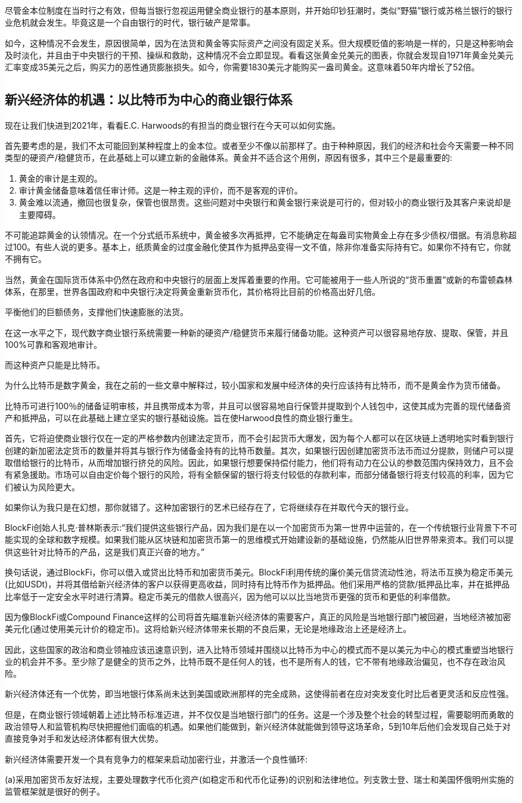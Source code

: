 尽管金本位制度在当时行之有效，但每当银行忽视运用健全商业银行的基本原则，并开始印钞狂潮时，类似“野猫”银行或苏格兰银行的银行业危机就会发生。毕竟这是一个自由银行的时代，银行破产是常事。

如今，这种情况不会发生，原因很简单，因为在法货和黄金等实际资产之间没有固定关系。但大规模贬值的影响是一样的，只是这种影响会及时淡化，并且由于中央银行的干预、操纵和救助，这种情况不会立即显现。看看这张黄金兑美元的图表，你就会发现自1971年黄金兑美元汇率变成35美元之后，购买力的恶性通货膨胀损失。如今，你需要1830美元才能购买一盎司黄金。这意味着50年内增长了52倍。


## 新兴经济体的机遇：以比特币为中心的商业银行体系

现在让我们快进到2021年，看看E.C. Harwoods的有担当的商业银行在今天可以如何实施。

首先要考虑的是，我们不太可能回到某种程度上的金本位。或者至少不像以前那样了。由于种种原因，我们的经济和社会今天需要一种不同类型的硬资产/稳健货币，在此基础上可以建立新的金融体系。黄金并不适合这个用例，原因有很多，其中三个是最重要的:

1. 黄金的审计是主观的。
2. 审计黄金储备意味着信任审计师。这是一种主观的评价，而不是客观的评价。
3. 黄金难以流通，撤回也很复杂，保管也很昂贵。这些问题对中央银行和黄金银行来说是可行的，但对较小的商业银行及其客户来说却是主要障碍。

不可能追踪黄金的认领情况。在一个分式纸币系统中，黄金被多次再抵押，它不能确定在每盎司实物黄金上存在多少债权/借据。有消息称超过100。有些人说的更多。基本上，纸质黄金的过度金融化使其作为抵押品变得一文不值，除非你准备实际持有它。如果你不持有它，你就不拥有它。

当然，黄金在国际货币体系中仍然在政府和中央银行的层面上发挥着重要的作用。它可能被用于一些人所说的“货币重置”或新的布雷顿森林体系，在那里，世界各国政府和中央银行决定将黄金重新货币化，其价格将比目前的价格高出好几倍。

平衡他们的巨额债务，支撑他们快速膨胀的法货。

在这一水平之下，现代数字商业银行系统需要一种新的硬资产/稳健货币来履行储备功能。这种资产可以很容易地存放、提取、保管，并且100%可靠和客观地审计。

而这种资产只能是比特币。

为什么比特币是数字黄金，我在之前的一些文章中解释过，较小国家和发展中经济体的央行应该持有比特币，而不是黄金作为货币储备。

比特币可进行100％的储备证明审核，并且携带成本为零，并且可以很容易地自行保管并提取到个人钱包中，这使其成为完善的现代储备资产和抵押品，可以在此基础上建立坚实的银行基础设施。旨在使Harwood良性的商业银行重生。

首先，它将迫使商业银行仅在一定的严格参数内创建法定货币，而不会引起货币大爆发，因为每个人都可以在区块链上透明地实时看到银行创建的新加密法定货币的数量并将其与银行作为储备金持有的比特币数量。其次，如果银行因创建加密货币法币而过分提款，则储户可以提取借给银行的比特币，从而增加银行挤兑的风险。因此，如果银行想要保持偿付能力，他们将有动力在公认的参数范围内保持效力，且不会有紧急援助。市场可以自由定价每个银行的风险，将有全额保留的银行将支付较低的存款利率，而部分储备银行将支付较高的利率，因为它们被认为风险更大。

如果你认为我只是在幻想，那你就错了。这种加密银行的艺术已经存在了，它将继续存在并取代今天的银行业。

BlockFi创始人扎克·普林斯表示:“我们提供这些银行产品，因为我们是在以一个加密货币为第一世界中运营的，在一个传统银行业背景下不可能实现的全球和数字规模。如果我们能从区块链和加密货币第一的思维模式开始建设新的基础设施，仍然能从旧世界带来资本。我们可以提供这些针对比特币的产品，这是我们真正兴奋的地方。”

换句话说，通过BlockFi，你可以借入或贷出比特币和加密货币美元。BlockFi利用传统的廉价美元信贷流动性池，将法币互换为稳定币美元(比如USDt)，并将其借给新兴经济体的客户以获得更高收益，同时持有比特币作为抵押品。他们采用严格的贷款/抵押品比率，并在抵押品比率低于一定安全水平时进行清算。稳定币美元的借款人很高兴，因为他可以以比当地货币更强的货币和更低的利率借款。

因为像BlockFi或Compound Finance这样的公司将首先瞄准新兴经济体的需要客户，真正的风险是当地银行部门被回避，当地经济被加密美元化(通过使用美元计价的稳定币)。这将给新兴经济体带来长期的不良后果，无论是地缘政治上还是经济上。

因此，这些国家的政治和商业领袖应该迅速意识到，进入比特币领域并围绕以比特币为中心的模式而不是以美元为中心的模式重塑当地银行业的机会并不多。至少除了是健全的货币之外，比特币既不是任何人的钱，也不是所有人的钱，它不带有地缘政治偏见，也不存在政治风险。

新兴经济体还有一个优势，即当地银行体系尚未达到美国或欧洲那样的完全成熟，这使得前者在应对突发变化时比后者更灵活和反应性强。

但是，在商业银行领域朝着上述比特币标准迈进，并不仅仅是当地银行部门的任务。这是一个涉及整个社会的转型过程，需要聪明而勇敢的政治领导人和监管机构尽快把握他们面临的机遇。如果他们能做到，新兴经济体就能做到领导这场革命，5到10年后他们会发现自己处于对直接竞争对手和发达经济体都有很大优势。

新兴经济体需要开发一个具有竞争力的框架来启动加密行业，并激活一个良性循环:

(a)采用加密货币友好法规，主要处理数字代币化资产(如稳定币和代币化证券)的识别和法律地位。列支敦士登、瑞士和美国怀俄明州实施的监管框架就是很好的例子。
